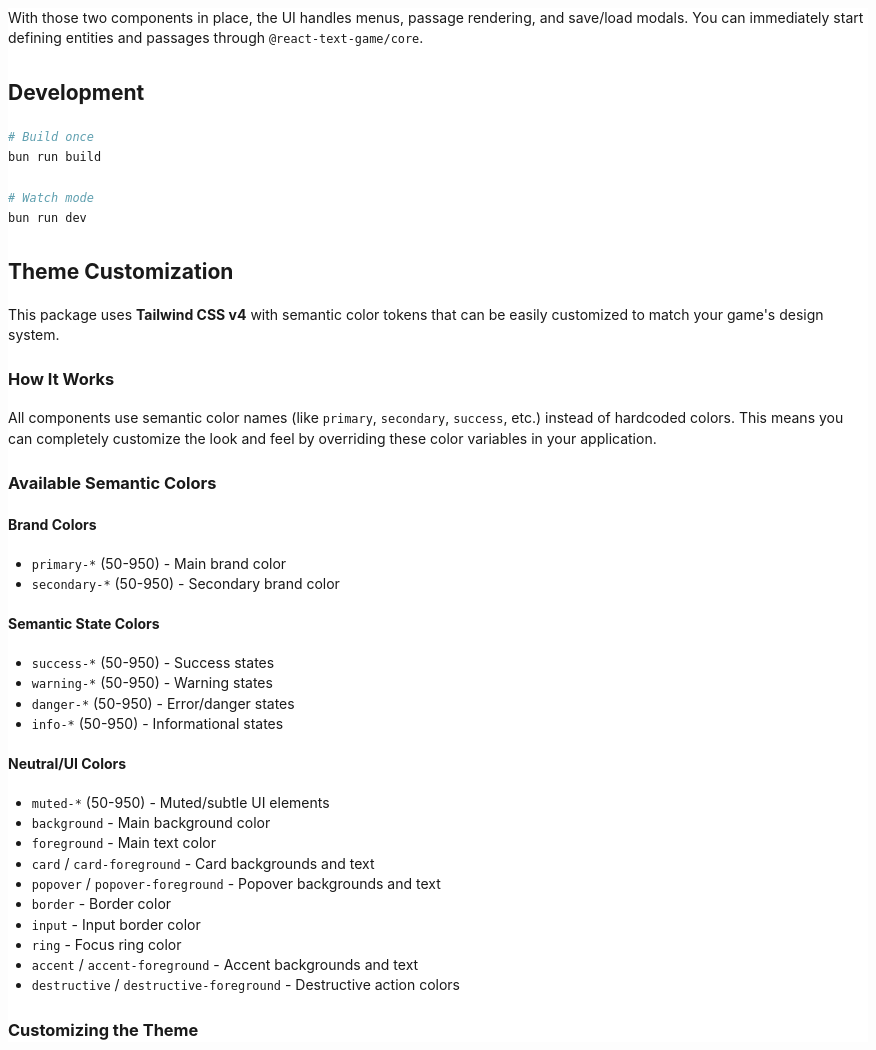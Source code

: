 With those two components in place, the UI handles menus, passage rendering, and save/load modals. You can immediately start defining entities and passages through `@react-text-game/core`.

## Development

```bash
# Build once
bun run build

# Watch mode
bun run dev
```

## Theme Customization

This package uses **Tailwind CSS v4** with semantic color tokens that can be easily customized to match your game's design system.

### How It Works

All components use semantic color names (like `primary`, `secondary`, `success`, etc.) instead of hardcoded colors. This means you can completely customize the look and feel by overriding these color variables in your application.

### Available Semantic Colors

#### Brand Colors

- `primary-*` (50-950) - Main brand color
- `secondary-*` (50-950) - Secondary brand color

#### Semantic State Colors

- `success-*` (50-950) - Success states
- `warning-*` (50-950) - Warning states
- `danger-*` (50-950) - Error/danger states
- `info-*` (50-950) - Informational states

#### Neutral/UI Colors

- `muted-*` (50-950) - Muted/subtle UI elements
- `background` - Main background color
- `foreground` - Main text color
- `card` / `card-foreground` - Card backgrounds and text
- `popover` / `popover-foreground` - Popover backgrounds and text
- `border` - Border color
- `input` - Input border color
- `ring` - Focus ring color
- `accent` / `accent-foreground` - Accent backgrounds and text
- `destructive` / `destructive-foreground` - Destructive action colors

### Customizing the Theme
